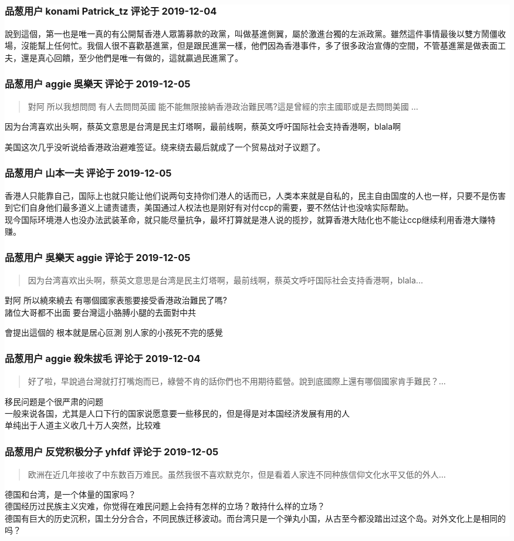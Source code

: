             
### 品葱用户 **konami Patrick_tz** 评论于 2019-12-04
        
說到這個，第一也是唯一真的有公開幫香港人眾籌募款的政黨，叫做基進側翼，屬於激進台獨的左派政黨。雖然這件事情最後以雙方鬧僵收場，沒能幫上任何忙。我個人很不喜歡基進黨，但是跟民進黨一樣，他們因為香港事件，多了很多政治宣傳的空間，不管基進黨是做表面工夫，還是真心回饋，至少他們是唯一有做的，這就贏過民進黨了。
        


            
### 品葱用户 **aggie 吳樂天** 评论于 2019-12-05
        
> 對阿 所以我想問問 有人去問問英國 能不能無限接納香港政治難民嗎?這是曾經的宗主國耶或是去問問美國 ...

  
因为台湾喜欢出头啊，蔡英文意思是台湾是民主灯塔啊，最前线啊，蔡英文呼吁国际社会支持香港啊，blala啊  
  
美国这次几乎没听说给香港政治避难签证。绕来绕去最后就成了一个贸易战对子议题了。
        


            
### 品葱用户 **山本一夫** 评论于 2019-12-05
        
香港人只能靠自己，国际上也就只能让他们说两句支持你们港人的话而已，人类本来就是自私的，民主自由国度的人也一样，只要不是伤害到它们自身他们最多道义上谴责谴责，美国通过人权法也是刚好有对付ccp的需要，要不然估计也没啥实际帮助。  
现今国际环境港人也没办法武装革命，就只能尽量抗争，最坏打算就是港人说的揽抄，就算香港大陆化也不能让ccp继续利用香港大赚特赚。
        


            
### 品葱用户 **吳樂天 aggie** 评论于 2019-12-05
        
> 因为台湾喜欢出头啊，蔡英文意思是台湾是民主灯塔啊，最前线啊，蔡英文呼吁国际社会支持香港啊，blala...

  
  
對阿 所以繞來繞去 有哪個國家表態要接受香港政治難民了嗎?  
諸位大哥都不出面 要台灣這小胳膊小腿的去面對中共  
  
會提出這個的 根本就是居心叵測 別人家的小孩死不完的感覺
        


            
### 品葱用户 **aggie 殺朱拔毛** 评论于 2019-12-04
        
> 好了啦，早說過台灣就打打嘴炮而已，綠營不肯的話你們也不用期待藍營。說到底國際上還有哪個國家肯手難民？...

  
移民问题是个很严肃的问题  
一般来说各国，尤其是人口下行的国家说愿意要一些移民的，但是得是对本国经济发展有用的人  
单纯出于人道主义收几十万人突然，比较难
        


            
### 品葱用户 **反党积极分子 yhfdf** 评论于 2019-12-05
        
> 欧洲在近几年接收了中东数百万难民。虽然我很不喜欢默克尔，但是看着人家连不同种族信仰文化水平又低的外人...

  
德国和台湾，是一个体量的国家吗？  
德国经历过民族主义灾难，你觉得在难民问题上会持有怎样的立场？敢持什么样的立场？  
德国有巨大的历史沉积，国土分分合合，不同民族迁移波动。而台湾只是一个弹丸小国，从古至今都没踏出过这个岛。对外文化上是相同的吗？  
  